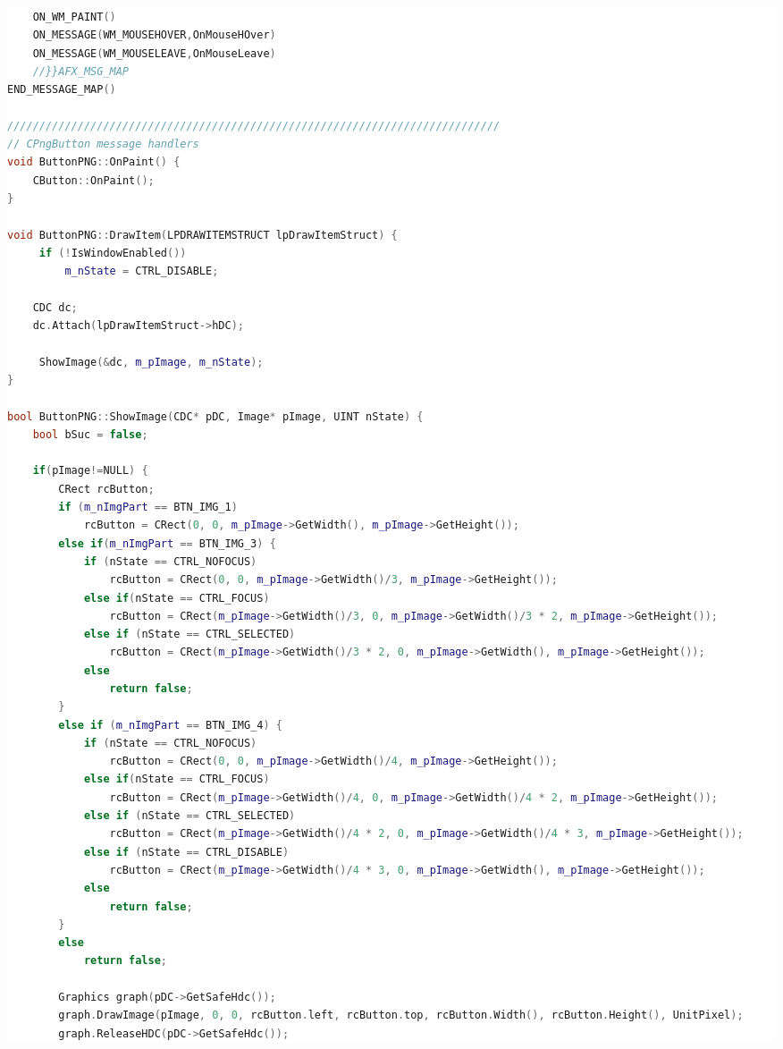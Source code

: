 ```cpp
    ON_WM_PAINT()
    ON_MESSAGE(WM_MOUSEHOVER,OnMouseHOver)
    ON_MESSAGE(WM_MOUSELEAVE,OnMouseLeave)
    //}}AFX_MSG_MAP
END_MESSAGE_MAP()

/////////////////////////////////////////////////////////////////////////////
// CPngButton message handlers
void ButtonPNG::OnPaint() {
    CButton::OnPaint();
}

void ButtonPNG::DrawItem(LPDRAWITEMSTRUCT lpDrawItemStruct) {
     if (!IsWindowEnabled())
         m_nState = CTRL_DISABLE;
 
    CDC dc;
    dc.Attach(lpDrawItemStruct->hDC);

     ShowImage(&dc, m_pImage, m_nState);
}

bool ButtonPNG::ShowImage(CDC* pDC, Image* pImage, UINT nState) {
    bool bSuc = false;

    if(pImage!=NULL) {
        CRect rcButton;
        if (m_nImgPart == BTN_IMG_1)
            rcButton = CRect(0, 0, m_pImage->GetWidth(), m_pImage->GetHeight());
        else if(m_nImgPart == BTN_IMG_3) {
            if (nState == CTRL_NOFOCUS)
                rcButton = CRect(0, 0, m_pImage->GetWidth()/3, m_pImage->GetHeight());
            else if(nState == CTRL_FOCUS)
                rcButton = CRect(m_pImage->GetWidth()/3, 0, m_pImage->GetWidth()/3 * 2, m_pImage->GetHeight());
            else if (nState == CTRL_SELECTED)
                rcButton = CRect(m_pImage->GetWidth()/3 * 2, 0, m_pImage->GetWidth(), m_pImage->GetHeight());
            else
                return false;
        }
        else if (m_nImgPart == BTN_IMG_4) {
            if (nState == CTRL_NOFOCUS)
                rcButton = CRect(0, 0, m_pImage->GetWidth()/4, m_pImage->GetHeight());
            else if(nState == CTRL_FOCUS)
                rcButton = CRect(m_pImage->GetWidth()/4, 0, m_pImage->GetWidth()/4 * 2, m_pImage->GetHeight());
            else if (nState == CTRL_SELECTED)
                rcButton = CRect(m_pImage->GetWidth()/4 * 2, 0, m_pImage->GetWidth()/4 * 3, m_pImage->GetHeight());
            else if (nState == CTRL_DISABLE)
                rcButton = CRect(m_pImage->GetWidth()/4 * 3, 0, m_pImage->GetWidth(), m_pImage->GetHeight());
            else
                return false;
        }
        else
            return false;

        Graphics graph(pDC->GetSafeHdc());
        graph.DrawImage(pImage, 0, 0, rcButton.left, rcButton.top, rcButton.Width(), rcButton.Height(), UnitPixel);
        graph.ReleaseHDC(pDC->GetSafeHdc());
```